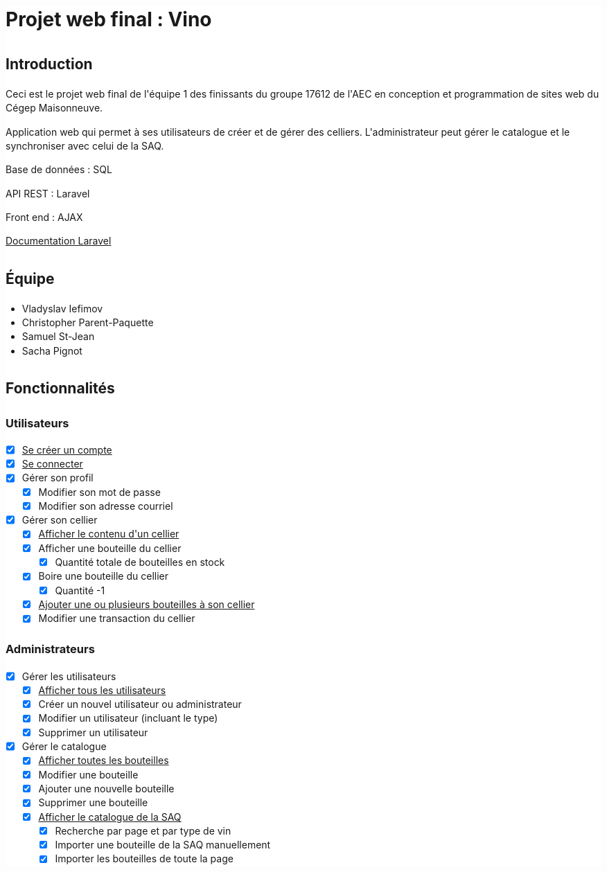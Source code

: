 # Projet web final : Vino

## Introduction

Ceci est le projet web final de l'équipe 1 des finissants du groupe 17612 de l'AEC en conception et programmation de sites web du Cégep Maisonneuve. 

Application web qui permet à ses utilisateurs de créer et de gérer des celliers. L'administrateur peut gérer le catalogue et le synchroniser avec celui de la SAQ.

Base de données : SQL

API REST : Laravel 

Front end : AJAX

[Documentation Laravel](https://laravel.com/docs/7.x)

## Équipe

- Vladyslav Iefimov
- Christopher Parent-Paquette
- Samuel St-Jean
- Sacha Pignot

## Fonctionnalités

### Utilisateurs

- [X] [Se créer un compte](https://e1995669.webdev.cmaisonneuve.qc.ca/vino/public/register)
- [X] [Se connecter](https://e1995669.webdev.cmaisonneuve.qc.ca/vino/public/login)
- [X] Gérer son profil
    - [X] Modifier son mot de passe
    - [X] Modifier son adresse courriel
- [X] Gérer son cellier
    - [X] [Afficher le contenu d'un cellier](https://e1995669.webdev.cmaisonneuve.qc.ca/vino/public/)
    - [X] Afficher une bouteille du cellier
        - [X] Quantité totale de bouteilles en stock
    - [X] Boire une bouteille du cellier 
        - [X] Quantité -1 
    - [X] [Ajouter une ou plusieurs bouteilles à son cellier](https://e1995669.webdev.cmaisonneuve.qc.ca/vino/public/ajouter_bouteille)
    - [X] Modifier une transaction du cellier

### Administrateurs

- [X] Gérer les utilisateurs
    - [X] [Afficher tous les utilisateurs](https://e1995669.webdev.cmaisonneuve.qc.ca/vino/public/admin/)
    - [X] Créer un nouvel utilisateur ou administrateur
    - [X] Modifier un utilisateur (incluant le type)
    - [X] Supprimer un utilisateur
- [X] Gérer le catalogue
    - [X] [Afficher toutes les bouteilles](https://e1995669.webdev.cmaisonneuve.qc.ca/vino/public/admin/catalogue)
    - [X] Modifier une bouteille
    - [X] Ajouter une nouvelle bouteille
    - [X] Supprimer une bouteille
    - [X] [Afficher le catalogue de la SAQ](https://e1995669.webdev.cmaisonneuve.qc.ca/vino/public/admin/catalogue/saq)
        - [X] Recherche par page et par type de vin
        - [X] Importer une bouteille de la SAQ manuellement
        - [X] Importer les bouteilles de toute la page
